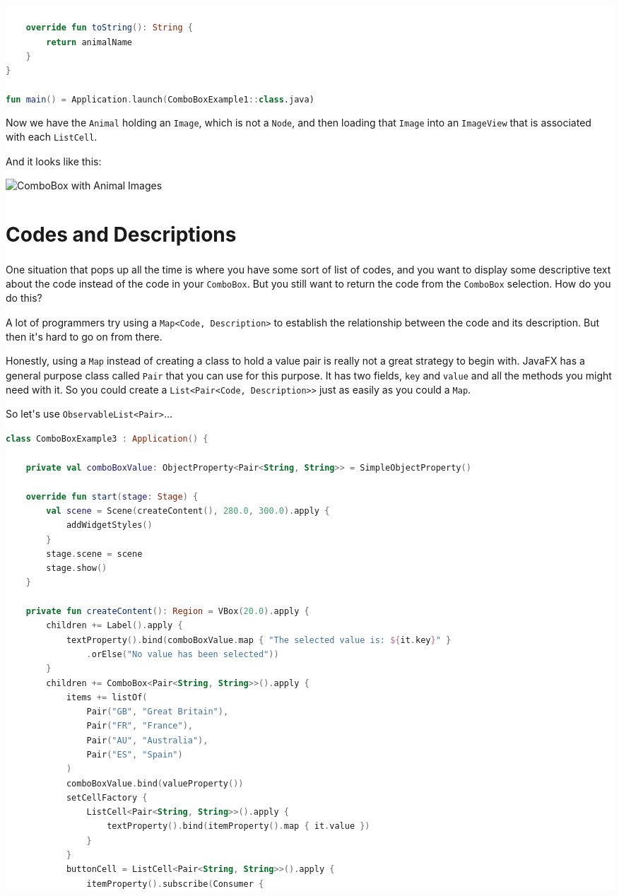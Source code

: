 ``` kotlin

    override fun toString(): String {
        return animalName
    }
}

fun main() = Application.launch(ComboBoxExample1::class.java)
```
Now we have the `Animal` holding an `Image`, which is not a `Node`, and then loading that `Image` into an `ImageView` that is associated with each `ListCell`.  

And it looks like this:

![ComboBox with Animal Images]({{page.ScreenSnap6}})


# Codes and Descriptions

One situation that pops up all the time is where you have some sort of list of codes, and you want to display some descriptive text about the code instead of the code in your `ComboBox`.  But you still want to return the code from the `ComboBox` selection.  How do you do this?

A lot of programmers try using a `Map<Code, Description>` to establish the relationship between the code and its description.  But then it's hard to go on from there.

Honestly, using a `Map` instead of creating a class to hold a value pair is really not a great strategy to begin with.  JavaFX has a general purpose class called `Pair` that you can use for this purpose.  It has two fields, `key` and `value` and all the methods you might need with it.  So you could create a `List<Pair<Code, Description>>` just as easily as you could a `Map`.  

So let's use `ObservableList<Pair>`...

``` kotlin
class ComboBoxExample3 : Application() {

    private val comboBoxValue: ObjectProperty<Pair<String, String>> = SimpleObjectProperty()

    override fun start(stage: Stage) {
        val scene = Scene(createContent(), 280.0, 300.0).apply {
            addWidgetStyles()
        }
        stage.scene = scene
        stage.show()
    }

    private fun createContent(): Region = VBox(20.0).apply {
        children += Label().apply {
            textProperty().bind(comboBoxValue.map { "The selected value is: ${it.key}" }
                .orElse("No value has been selected"))
        }
        children += ComboBox<Pair<String, String>>().apply {
            items += listOf(
                Pair("GB", "Great Britain"),
                Pair("FR", "France"),
                Pair("AU", "Australia"),
                Pair("ES", "Spain")
            )
            comboBoxValue.bind(valueProperty())
            setCellFactory {
                ListCell<Pair<String, String>>().apply {
                    textProperty().bind(itemProperty().map { it.value })
                }
            }
            buttonCell = ListCell<Pair<String, String>>().apply {
                itemProperty().subscribe(Consumer {
```